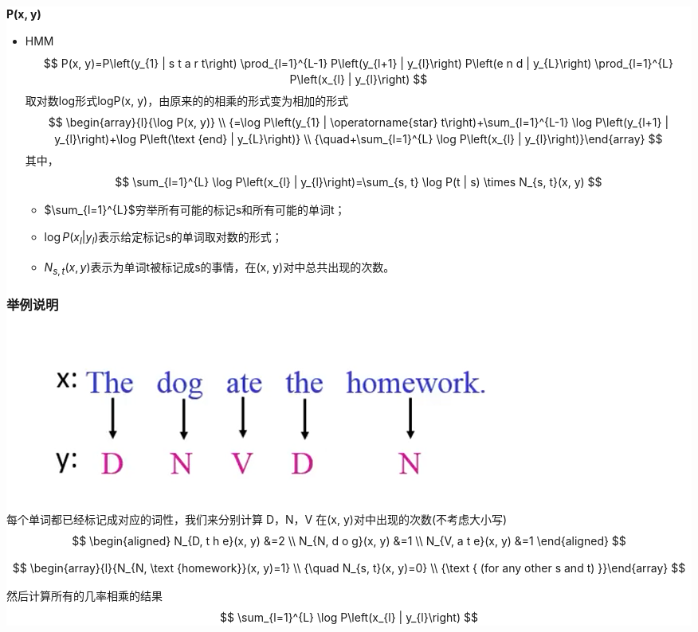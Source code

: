**P(x, y)**

- HMM
  $$
  P(x, y)=P\left(y_{1} | s t a r t\right) \prod_{l=1}^{L-1} P\left(y_{l+1} | y_{l}\right) P\left(e n d | y_{L}\right) \prod_{l=1}^{L} P\left(x_{l} | y_{l}\right)
  $$
  取对数log形式logP(x, y)，由原来的的相乘的形式变为相加的形式
  $$
  \begin{array}{l}{\log P(x, y)} \\ {=\log P\left(y_{1} | \operatorname{star} t\right)+\sum_{l=1}^{L-1} \log P\left(y_{l+1} | y_{l}\right)+\log P\left(\text {end} | y_{L}\right)} \\ {\quad+\sum_{l=1}^{L} \log P\left(x_{l} | y_{l}\right)}\end{array}
  $$
  其中，
  $$
  \sum_{l=1}^{L} \log P\left(x_{l} | y_{l}\right)=\sum_{s, t} \log P(t | s) \times N_{s, t}(x, y)
  $$

  - $\sum_{l=1}^{L}$穷举所有可能的标记s和所有可能的单词t；

  - $\log P\left(x_{l} | y_{l}\right)$表示给定标记s的单词取对数的形式；

  - $N_{s, t}(x, y)$表示为单词t被标记成s的事情，在(x, y)对中总共出现的次数。

### 举例说明



![](res/chapter35-14.png)



每个单词都已经标记成对应的词性，我们来分别计算 D，N，V 在(x, y)对中出现的次数(不考虑大小写)
$$
\begin{aligned} N_{D, t h e}(x, y) &=2 \\ N_{N, d o g}(x, y) &=1 \\ N_{V, a t e}(x, y) &=1 \end{aligned}
$$

$$
\begin{array}{l}{N_{N, \text {homework}}(x, y)=1} \\ {\quad N_{s, t}(x, y)=0} \\ {\text { (for any other s and t) }}\end{array}
$$

然后计算所有的几率相乘的结果
$$
\sum_{l=1}^{L} \log P\left(x_{l} | y_{l}\right)
$$
